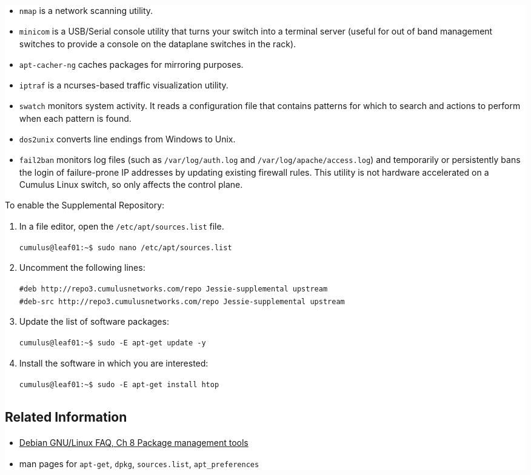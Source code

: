   - `nmap` is a network scanning utility.

  - `minicom` is a USB/Serial console utility that turns your switch
    into a terminal server (useful for out of band management switches
    to provide a console on the dataplane switches in the rack).

  - `apt-cacher-ng` caches packages for mirroring purposes.

  - `iptraf` is a ncurses-based traffic visualization utility.

  - `swatch` monitors system activity. It reads a configuration file
    that contains patterns for which to search and actions to perform
    when each pattern is found.

  - `dos2unix` converts line endings from Windows to Unix.

  - `fail2ban` monitors log files (such as `/var/log/auth.log` and
    `/var/log/apache/access.log`) and temporarily or persistently bans
    the login of failure-prone IP addresses by updating existing
    firewall rules. This utility is not hardware accelerated on a
    Cumulus Linux switch, so only affects the control plane.

To enable the Supplemental Repository:

1.  In a file editor, open the `/etc/apt/sources.list` file.
    
        cumulus@leaf01:~$ sudo nano /etc/apt/sources.list

2.  Uncomment the following lines:
    
        #deb http://repo3.cumulusnetworks.com/repo Jessie-supplemental upstream
        #deb-src http://repo3.cumulusnetworks.com/repo Jessie-supplemental upstream

3.  Update the list of software packages:
    
        cumulus@leaf01:~$ sudo -E apt-get update -y

4.  Install the software in which you are interested:
    
        cumulus@leaf01:~$ sudo -E apt-get install htop

## <span>Related Information</span>

  - [Debian GNU/Linux FAQ, Ch 8 Package management
    tools](http://www.debian.org/doc/manuals/debian-faq/ch-pkgtools.en.html)

  - man pages for `apt-get`, `dpkg`, `sources.list`, `apt_preferences`

<article id="html-search-results" class="ht-content" style="display: none;">

</article>

<footer id="ht-footer">

</footer>
